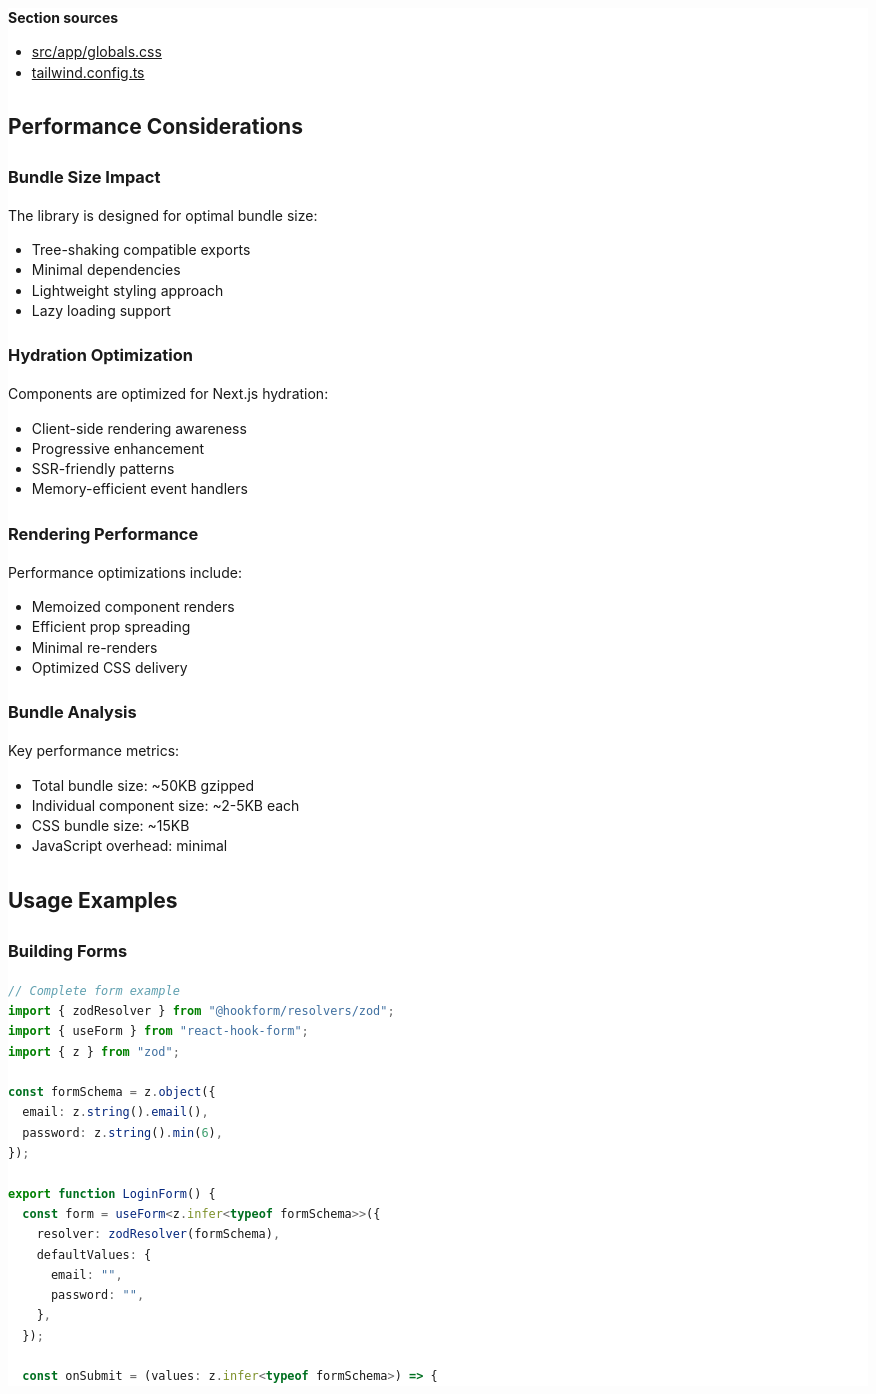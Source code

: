 **Section sources**
- [src/app/globals.css](file://src/app/globals.css#L1-L91)
- [tailwind.config.ts](file://tailwind.config.ts#L1-L68)

## Performance Considerations

### Bundle Size Impact

The library is designed for optimal bundle size:
- Tree-shaking compatible exports
- Minimal dependencies
- Lightweight styling approach
- Lazy loading support

### Hydration Optimization

Components are optimized for Next.js hydration:
- Client-side rendering awareness
- Progressive enhancement
- SSR-friendly patterns
- Memory-efficient event handlers

### Rendering Performance

Performance optimizations include:
- Memoized component renders
- Efficient prop spreading
- Minimal re-renders
- Optimized CSS delivery

### Bundle Analysis

Key performance metrics:
- Total bundle size: ~50KB gzipped
- Individual component size: ~2-5KB each
- CSS bundle size: ~15KB
- JavaScript overhead: minimal

## Usage Examples

### Building Forms

```typescript
// Complete form example
import { zodResolver } from "@hookform/resolvers/zod";
import { useForm } from "react-hook-form";
import { z } from "zod";

const formSchema = z.object({
  email: z.string().email(),
  password: z.string().min(6),
});

export function LoginForm() {
  const form = useForm<z.infer<typeof formSchema>>({
    resolver: zodResolver(formSchema),
    defaultValues: {
      email: "",
      password: "",
    },
  });

  const onSubmit = (values: z.infer<typeof formSchema>) => {
```